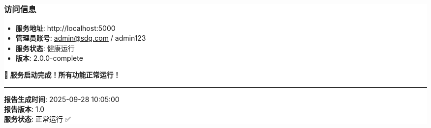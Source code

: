 ### 访问信息
- **服务地址**: http://localhost:5000
- **管理员账号**: admin@sdg.com / admin123
- **服务状态**: 健康运行
- **版本**: 2.0.0-complete

**🎊 服务启动完成！所有功能正常运行！**

---

**报告生成时间**: 2025-09-28 10:05:00  
**报告版本**: 1.0  
**服务状态**: 正常运行 ✅

